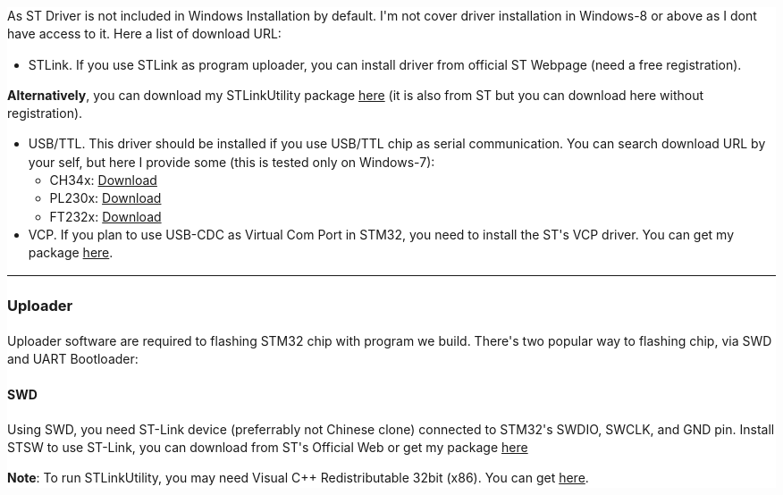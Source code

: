 As ST Driver is not included in Windows Installation by default.
I'm not cover driver installation in Windows-8 or above as I dont have access to it.
Here a list of download URL:
- STLink. If you use STLink as program uploader, you can install driver from official ST Webpage (need a free registration).

**Alternatively**, you can download my STLinkUtility package [here](https://drive.google.com/file/d/17PP_mZ2qHATJZAJOSbEJMLryBORNO2R2/view?usp=sharing) (it is also from ST but you can download here without registration).

- USB/TTL. This driver should be installed if you use USB/TTL chip as serial communication.
You can search download URL by your self, but here I provide some (this is tested only on Windows-7):
  - CH34x: [Download](https://drive.google.com/file/d/1-Q9LCqPtK7MlNTnRsnao-CeUexVp9CP1/view?usp=sharing)
  - PL230x: [Download](https://drive.google.com/file/d/1TPoFGtD0ngCYNH1h21dQrXWijMSp_XpZ/view?usp=sharing)
  - FT232x: [Download](https://www.usb-drivers.org/wp-content/uploads/2014/12/CDM-2.08.28-WHQL-Certified1.zip)
- VCP. If you plan to use USB-CDC as Virtual Com Port in STM32, you need to install the ST's VCP driver. You can get my package [here](https://www.usb-drivers.org/wp-content/uploads/2014/12/CDM-2.08.28-WHQL-Certified1.zip).

-------------------------------------------------------------------

### Uploader

Uploader software are required to flashing STM32 chip with program we build.
There's two popular way to flashing chip, via SWD and UART Bootloader:

#### SWD

Using SWD, you need ST-Link device (preferrably not Chinese clone) connected to STM32's SWDIO, SWCLK, and GND pin.
Install STSW to use ST-Link, you can download from ST's Official Web or get my package [here](https://drive.google.com/file/d/17PP_mZ2qHATJZAJOSbEJMLryBORNO2R2/view?usp=sharing)

**Note**: To run STLinkUtility, you may need Visual C++ Redistributable 32bit (x86). You can get [here](https://aka.ms/vs/16/release/vc_redist.x86.exe).
